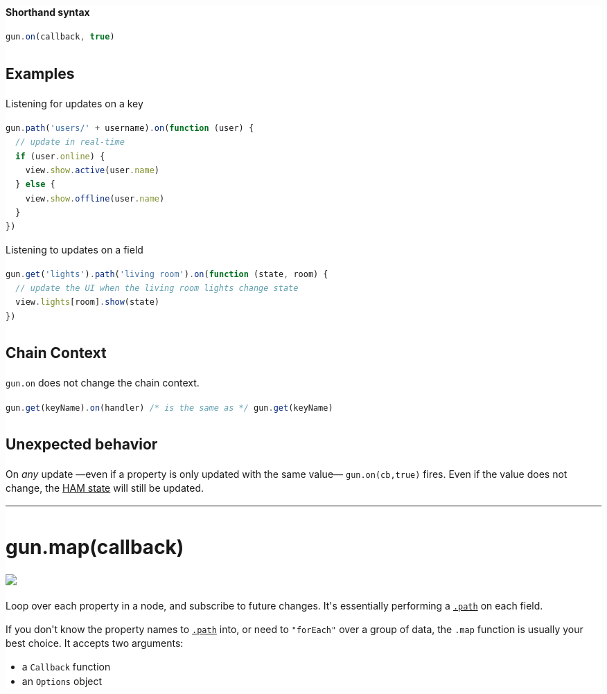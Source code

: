 **Shorthand syntax**
```javascript
gun.on(callback, true)
```

## Examples
Listening for updates on a key
```javascript
gun.path('users/' + username).on(function (user) {
  // update in real-time
  if (user.online) {
    view.show.active(user.name)
  } else {
    view.show.offline(user.name)
  }
})
```

Listening to updates on a field
```javascript
gun.get('lights').path('living room').on(function (state, room) {
  // update the UI when the living room lights change state
  view.lights[room].show(state)
})
```

## Chain Context
`gun.on` does not change the chain context.
```javascript
gun.get(keyName).on(handler) /* is the same as */ gun.get(keyName)
```

## Unexpected behavior

On *any* update —even if a property is only updated with the same value— `gun.on(cb,true)` fires.  Even if the value does not change, the [HAM state](GUN’s-Data-Format-(JSON)#hypothetical-amnesia-machine-ham-state) will still be updated.


-------------------------------------
# <a name="map"></a>gun.map(callback)

<a href="https://youtu.be/F2FSMsxMSic" title="GUN map"><img src="http://img.youtube.com/vi/F2FSMsxMSic/0.jpg" width="425px"></a><br>

Loop over each property in a node, and subscribe to future changes. It's essentially performing a [`.path`](#path) on each field.

If you don't know the property names to [`.path`](#path) into, or need to `"forEach"` over a group of data, the `.map` function is usually your best choice. It accepts two arguments:

 - a `Callback` function
 - an `Options` object
